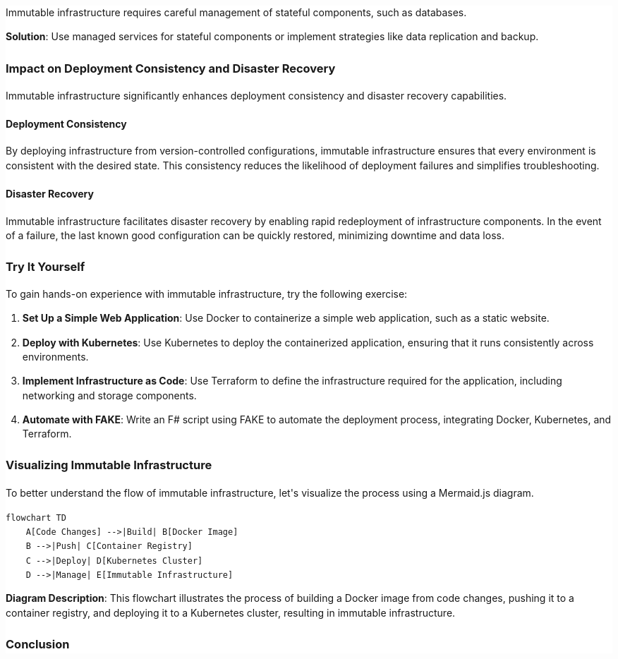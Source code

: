Immutable infrastructure requires careful management of stateful components, such as databases.

**Solution**: Use managed services for stateful components or implement strategies like data replication and backup.

### Impact on Deployment Consistency and Disaster Recovery

Immutable infrastructure significantly enhances deployment consistency and disaster recovery capabilities.

#### Deployment Consistency

By deploying infrastructure from version-controlled configurations, immutable infrastructure ensures that every environment is consistent with the desired state. This consistency reduces the likelihood of deployment failures and simplifies troubleshooting.

#### Disaster Recovery

Immutable infrastructure facilitates disaster recovery by enabling rapid redeployment of infrastructure components. In the event of a failure, the last known good configuration can be quickly restored, minimizing downtime and data loss.

### Try It Yourself

To gain hands-on experience with immutable infrastructure, try the following exercise:

1. **Set Up a Simple Web Application**: Use Docker to containerize a simple web application, such as a static website.

2. **Deploy with Kubernetes**: Use Kubernetes to deploy the containerized application, ensuring that it runs consistently across environments.

3. **Implement Infrastructure as Code**: Use Terraform to define the infrastructure required for the application, including networking and storage components.

4. **Automate with FAKE**: Write an F# script using FAKE to automate the deployment process, integrating Docker, Kubernetes, and Terraform.

### Visualizing Immutable Infrastructure

To better understand the flow of immutable infrastructure, let's visualize the process using a Mermaid.js diagram.

```mermaid
flowchart TD
    A[Code Changes] -->|Build| B[Docker Image]
    B -->|Push| C[Container Registry]
    C -->|Deploy| D[Kubernetes Cluster]
    D -->|Manage| E[Immutable Infrastructure]
```

**Diagram Description**: This flowchart illustrates the process of building a Docker image from code changes, pushing it to a container registry, and deploying it to a Kubernetes cluster, resulting in immutable infrastructure.

### Conclusion
